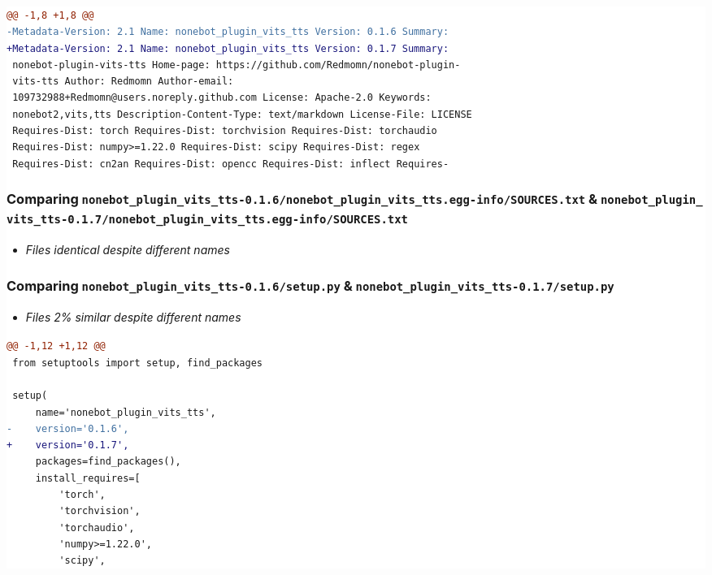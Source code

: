 ```diff
@@ -1,8 +1,8 @@
-Metadata-Version: 2.1 Name: nonebot_plugin_vits_tts Version: 0.1.6 Summary:
+Metadata-Version: 2.1 Name: nonebot_plugin_vits_tts Version: 0.1.7 Summary:
 nonebot-plugin-vits-tts Home-page: https://github.com/Redmomn/nonebot-plugin-
 vits-tts Author: Redmomn Author-email:
 109732988+Redmomn@users.noreply.github.com License: Apache-2.0 Keywords:
 nonebot2,vits,tts Description-Content-Type: text/markdown License-File: LICENSE
 Requires-Dist: torch Requires-Dist: torchvision Requires-Dist: torchaudio
 Requires-Dist: numpy>=1.22.0 Requires-Dist: scipy Requires-Dist: regex
 Requires-Dist: cn2an Requires-Dist: opencc Requires-Dist: inflect Requires-
```

### Comparing `nonebot_plugin_vits_tts-0.1.6/nonebot_plugin_vits_tts.egg-info/SOURCES.txt` & `nonebot_plugin_vits_tts-0.1.7/nonebot_plugin_vits_tts.egg-info/SOURCES.txt`

 * *Files identical despite different names*

### Comparing `nonebot_plugin_vits_tts-0.1.6/setup.py` & `nonebot_plugin_vits_tts-0.1.7/setup.py`

 * *Files 2% similar despite different names*

```diff
@@ -1,12 +1,12 @@
 from setuptools import setup, find_packages
 
 setup(
     name='nonebot_plugin_vits_tts',
-    version='0.1.6',
+    version='0.1.7',
     packages=find_packages(),
     install_requires=[
         'torch',
         'torchvision',
         'torchaudio',
         'numpy>=1.22.0',
         'scipy',
```

